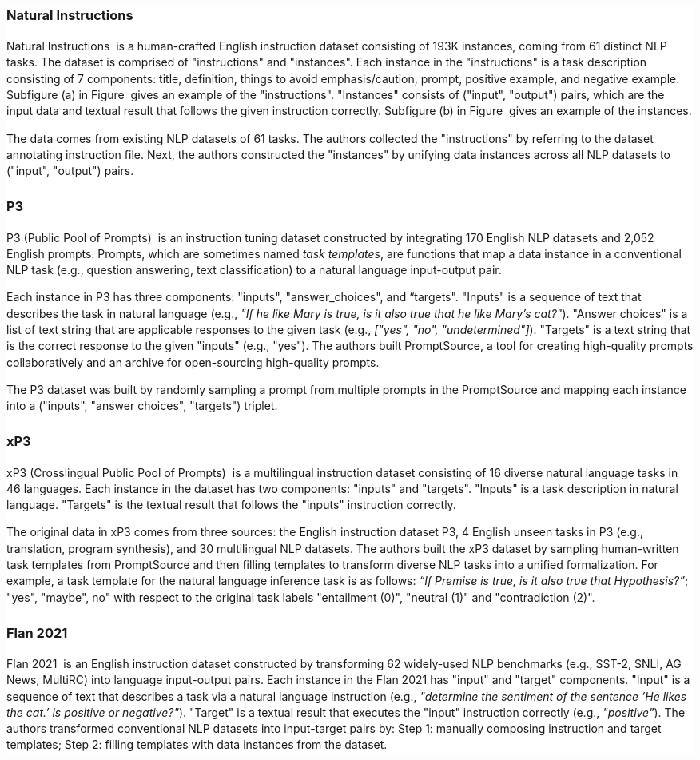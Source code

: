 ### Natural Instructions

Natural Instructions  is a human-crafted English instruction dataset consisting of 193K instances, coming from 61 distinct NLP tasks. The dataset is comprised of "instructions" and "instances". Each instance in the "instructions" is a task description consisting of 7 components: title, definition, things to avoid emphasis/caution, prompt, positive example, and negative example. Subfigure (a) in Figure  gives an example of the "instructions". "Instances" consists of ("input", "output") pairs, which are the input data and textual result that follows the given instruction correctly. Subfigure (b) in Figure  gives an example of the instances.

The data comes from existing NLP datasets of 61 tasks. The authors collected the "instructions" by referring to the dataset annotating instruction file. Next, the authors constructed the "instances" by unifying data instances across all NLP datasets to ("input", "output") pairs.

### P3

P3 (Public Pool of Prompts)  is an instruction tuning dataset constructed by integrating 170 English NLP datasets and 2,052 English prompts. Prompts, which are sometimes named *task templates*, are functions that map a data instance in a conventional NLP task (e.g., question answering, text classification) to a natural language input-output pair.

Each instance in P3 has three components: "inputs", "answer_choices", and “targets". "Inputs" is a sequence of text that describes the task in natural language (e.g., *"If he like Mary is true, is it also true that he like Mary’s cat?"*). "Answer choices" is a list of text string that are applicable responses to the given task (e.g., *\["yes", "no", "undetermined"\]*). "Targets" is a text string that is the correct response to the given "inputs" (e.g., "yes"). The authors built PromptSource, a tool for creating high-quality prompts collaboratively and an archive for open-sourcing high-quality prompts.

The P3 dataset was built by randomly sampling a prompt from multiple prompts in the PromptSource and mapping each instance into a ("inputs", "answer choices", "targets") triplet.

### xP3

xP3 (Crosslingual Public Pool of Prompts)  is a multilingual instruction dataset consisting of 16 diverse natural language tasks in 46 languages. Each instance in the dataset has two components: "inputs" and "targets". "Inputs" is a task description in natural language. "Targets" is the textual result that follows the "inputs" instruction correctly.

The original data in xP3 comes from three sources: the English instruction dataset P3, 4 English unseen tasks in P3 (e.g., translation, program synthesis), and 30 multilingual NLP datasets. The authors built the xP3 dataset by sampling human-written task templates from PromptSource and then filling templates to transform diverse NLP tasks into a unified formalization. For example, a task template for the natural language inference task is as follows: *“If Premise is true, is it also true that Hypothesis?”*; "yes", "maybe", no" with respect to the original task labels "entailment (0)", "neutral (1)" and "contradiction (2)".

### Flan 2021

Flan 2021  is an English instruction dataset constructed by transforming 62 widely-used NLP benchmarks (e.g., SST-2, SNLI, AG News, MultiRC) into language input-output pairs. Each instance in the Flan 2021 has "input" and "target" components. "Input" is a sequence of text that describes a task via a natural language instruction (e.g., *"determine the sentiment of the sentence ’He likes the cat.’ is positive or negative?"*). "Target" is a textual result that executes the "input" instruction correctly (e.g., *"positive"*). The authors transformed conventional NLP datasets into input-target pairs by: Step 1: manually composing instruction and target templates; Step 2: filling templates with data instances from the dataset.


[^1]: In this paper, unless specified otherwise, supervised fine-tuning (SFT) and instruction tuning (IT) are used interchangeably.
[^2]: https://huggingface.co/datasets/RyokoAI/ShareGPT52K
[^3]: https://github.com/EleutherAI/lm-evaluation-harness
[^4]: https://openai.com/blog/chatgpt
[^5]: https://sharegpt.com/
[^6]: https://www.anthropic.com/index/introducing-claude
[^7]: https://bard.google.com/
[^8]: https://www.anthropic.com/index/introducing-claude
[^9]: https://huggingface.co/datasets/databricks/databricks-dolly-15k
[^10]: https://huggingface.co/spaces/HuggingFaceH4  
[^11]: https://github.com/teknium1/GPTeacher
[^12]: https://github.com/teknium1/GPTeacher
[^13]: https://huggingface.co/datasets/OpenAssistant/oasst1
[^14]: https://huggingface.co/datasets/vicgalle/alpaca-gpt4
[^15]: https://sharegpt.com/
[^16]: https://txsun1997.github.io/blogs/moss.html
[^17]: https://github.com/jondurbin/airoboros
[^18]: <https://crfm.stanford.edu/2023/03/13/alpaca.html>
[^19]: Bard, designed by Google, is an interface to generative AI platform, and the link is: https://ai.google/static/documents/google-about-bard.pdf